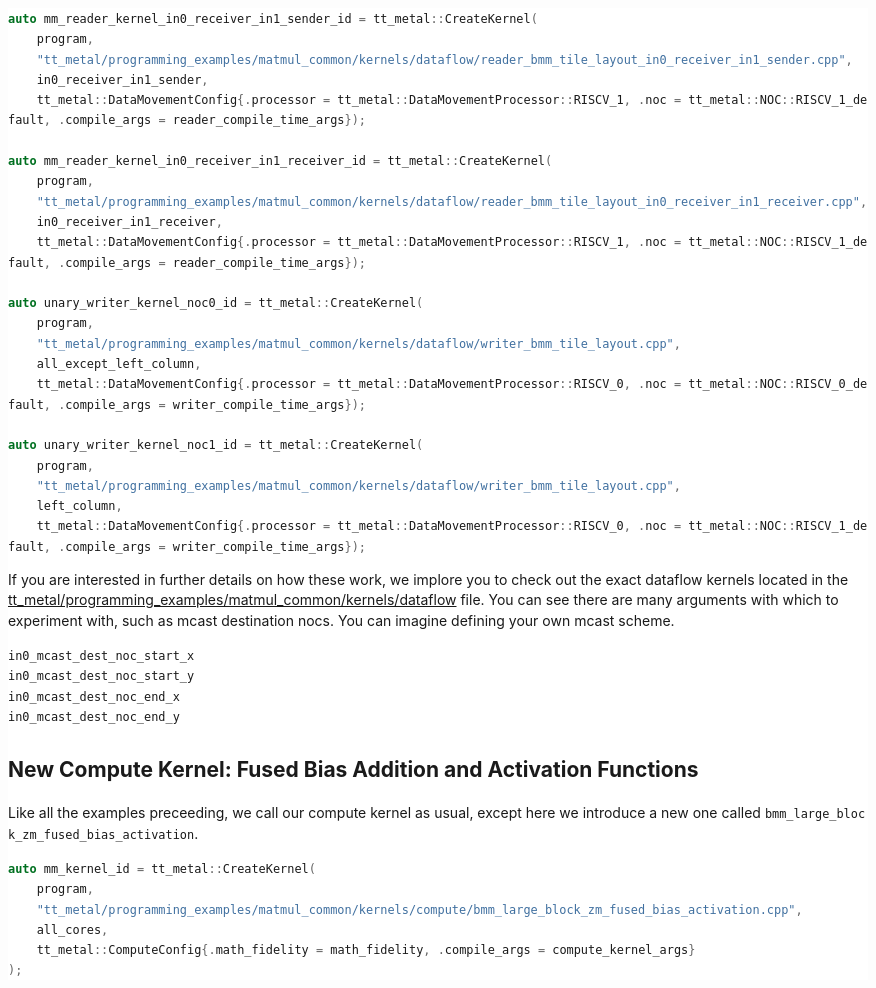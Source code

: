 ``` cpp
auto mm_reader_kernel_in0_receiver_in1_sender_id = tt_metal::CreateKernel(
    program,
    "tt_metal/programming_examples/matmul_common/kernels/dataflow/reader_bmm_tile_layout_in0_receiver_in1_sender.cpp",
    in0_receiver_in1_sender,
    tt_metal::DataMovementConfig{.processor = tt_metal::DataMovementProcessor::RISCV_1, .noc = tt_metal::NOC::RISCV_1_default, .compile_args = reader_compile_time_args});

auto mm_reader_kernel_in0_receiver_in1_receiver_id = tt_metal::CreateKernel(
    program,
    "tt_metal/programming_examples/matmul_common/kernels/dataflow/reader_bmm_tile_layout_in0_receiver_in1_receiver.cpp",
    in0_receiver_in1_receiver,
    tt_metal::DataMovementConfig{.processor = tt_metal::DataMovementProcessor::RISCV_1, .noc = tt_metal::NOC::RISCV_1_default, .compile_args = reader_compile_time_args});

auto unary_writer_kernel_noc0_id = tt_metal::CreateKernel(
    program,
    "tt_metal/programming_examples/matmul_common/kernels/dataflow/writer_bmm_tile_layout.cpp",
    all_except_left_column,
    tt_metal::DataMovementConfig{.processor = tt_metal::DataMovementProcessor::RISCV_0, .noc = tt_metal::NOC::RISCV_0_default, .compile_args = writer_compile_time_args});

auto unary_writer_kernel_noc1_id = tt_metal::CreateKernel(
    program,
    "tt_metal/programming_examples/matmul_common/kernels/dataflow/writer_bmm_tile_layout.cpp",
    left_column,
    tt_metal::DataMovementConfig{.processor = tt_metal::DataMovementProcessor::RISCV_0, .noc = tt_metal::NOC::RISCV_1_default, .compile_args = writer_compile_time_args});
```

If you are interested in further details on how these work, we implore you to check out the exact dataflow kernels located in the
[tt_metal/programming_examples/matmul_common/kernels/dataflow](../../../tt_metal/programming_examples/matmul_common/kernels/dataflow) file. 
You can see there are many arguments with which to experiment with, such as mcast destination nocs. You can imagine defining your own mcast scheme.

    in0_mcast_dest_noc_start_x
    in0_mcast_dest_noc_start_y
    in0_mcast_dest_noc_end_x
    in0_mcast_dest_noc_end_y

## New Compute Kernel: Fused Bias Addition and Activation Functions

Like all the examples preceeding, we call our compute kernel as usual, except here we introduce a new one called `bmm_large_block_zm_fused_bias_activation`.

``` cpp
auto mm_kernel_id = tt_metal::CreateKernel(
    program,
    "tt_metal/programming_examples/matmul_common/kernels/compute/bmm_large_block_zm_fused_bias_activation.cpp",
    all_cores,
    tt_metal::ComputeConfig{.math_fidelity = math_fidelity, .compile_args = compute_kernel_args}
);
```
